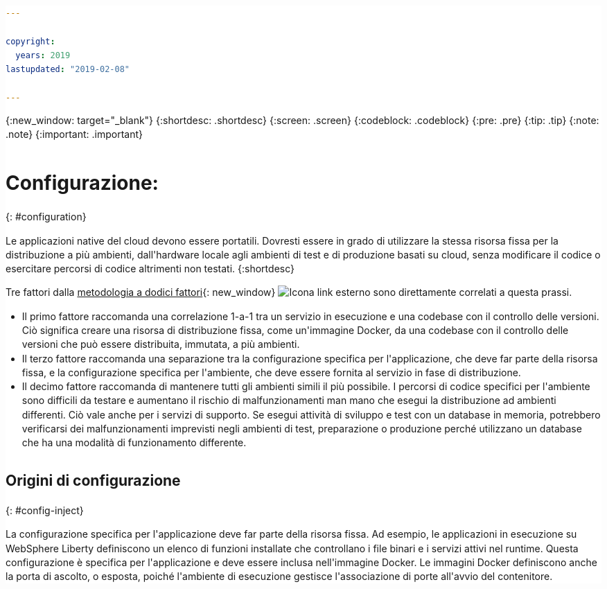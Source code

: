 ```yaml
---

copyright:
  years: 2019
lastupdated: "2019-02-08"

---
```


{:new_window: target="_blank"}
{:shortdesc: .shortdesc}
{:screen: .screen}
{:codeblock: .codeblock}
{:pre: .pre}
{:tip: .tip}
{:note: .note}
{:important: .important}

# Configurazione:
{: #configuration}

Le applicazioni native del cloud devono essere portatili. Dovresti essere in grado di utilizzare la stessa risorsa fissa per la distribuzione a più ambienti, dall'hardware locale agli ambienti di test e di produzione basati su cloud, senza modificare il codice o esercitare percorsi di codice altrimenti non testati.
{:shortdesc}

Tre fattori dalla [metodologia a dodici fattori](https://12factor.net/){: new_window} ![Icona link esterno](../icons/launch-glyph.svg "Icona link esterno") sono direttamente correlati a questa prassi.

* Il primo fattore raccomanda una correlazione 1-a-1 tra un servizio in esecuzione e una codebase con il controllo delle versioni. Ciò significa creare una risorsa di distribuzione fissa, come un'immagine Docker, da una codebase con il controllo delle versioni che può essere distribuita, immutata, a più ambienti.
* Il terzo fattore raccomanda una separazione tra la configurazione specifica per l'applicazione, che deve far parte della risorsa fissa, e la configurazione specifica per l'ambiente, che deve essere fornita al servizio in fase di distribuzione.
* Il decimo fattore raccomanda di mantenere tutti gli ambienti simili il più possibile. I percorsi di codice specifici per l'ambiente sono difficili da testare e aumentano il rischio di malfunzionamenti man mano che esegui la distribuzione ad ambienti differenti. Ciò vale anche per i servizi di supporto. Se esegui attività di sviluppo e test con un database in memoria, potrebbero verificarsi dei malfunzionamenti imprevisti negli ambienti di test, preparazione o produzione perché utilizzano un database che ha una modalità di funzionamento differente.

## Origini di configurazione
{: #config-inject}

La configurazione specifica per l'applicazione deve far parte della risorsa fissa. Ad esempio, le applicazioni in esecuzione su WebSphere Liberty definiscono un elenco di funzioni installate che controllano i file binari e i servizi attivi nel runtime. Questa configurazione è specifica per l'applicazione e deve essere inclusa nell'immagine Docker. Le immagini Docker definiscono anche la porta di ascolto, o esposta, poiché l'ambiente di esecuzione gestisce l'associazione di porte all'avvio del contenitore.
